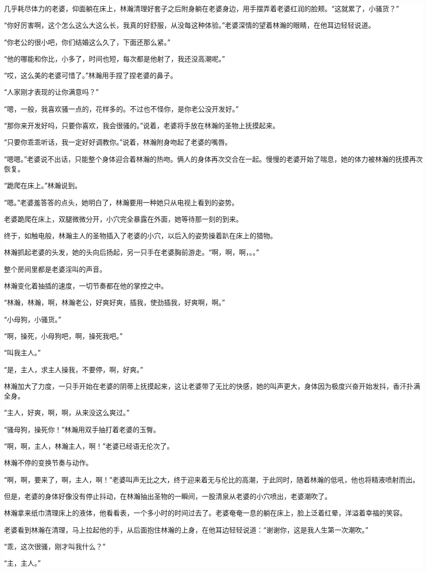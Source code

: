 几乎耗尽体力的老婆，仰面躺在床上，林瀚清理好套子之后附身躺在老婆身边，用手摆弄着老婆红润的脸颊。“这就累了，小骚货？”

“你好厉害啊，这个怎么这么大这么长，我真的好舒服，从没每这种体验。”老婆深情的望着林瀚的眼睛，在他耳边轻轻说道。

“你老公的很小吧，你们结婚这么久了，下面还那么紧。”

“他的哪能和你比，小多了，时间也短，每次都是他射了，我还没高潮呢。”

“哎，这么美的老婆可惜了。”林瀚用手捏了捏老婆的鼻子。

“人家刚才表现的让你满意吗？”

“嗯，一般，我喜欢骚一点的，花样多的。不过也不怪你，是你老公没开发好。”

“那你来开发好吗，只要你喜欢，我会很骚的。”说着，老婆将手放在林瀚的圣物上抚摸起来。

“只要你乖乖听话，我一定好好调教你。”说着，林瀚附身吻起了老婆的嘴唇。

“嗯嗯。”老婆说不出话，只能整个身体迎合着林瀚的热吻。俩人的身体再次交合在一起。慢慢的老婆开始了喘息，她的体力被林瀚的抚摸再次恢复。

“跪爬在床上。”林瀚说到。

“嗯。”老婆羞答答的点头，她明白了，林瀚要用一种她只从电视上看到的姿势。

老婆跪爬在床上，双腿微微分开，小穴完全暴露在外面，她等待那一刻的到来。

终于，如触电般，林瀚主人的圣物插入了老婆的小穴，以后入的姿势操着趴在床上的猎物。

林瀚抓起老婆的头发，她的头向后扬起，另一只手在老婆胸前游走。“啊，啊，啊，。。”

整个房间里都是老婆淫叫的声音。

林瀚变化着抽插的速度，一切节奏都在他的掌控之中。

“林瀚，林瀚，啊，林瀚老公，好爽好爽，插我，使劲插我，好爽啊，啊。”

“小母狗，小骚货。”

“啊，操死，小母狗吧，啊，操死我吧。”

“叫我主人。”

“是，主人，求主人操我，不要停，啊，好爽。”

林瀚加大了力度，一只手开始在老婆的阴蒂上抚摸起来，这让老婆带了无比的快感，她的叫声更大，身体因为极度兴奋开始发抖，香汗扑满全身。

“主人，好爽，啊，啊，从来没这么爽过。”

“骚母狗，操死你！”林瀚用双手抽打着老婆的玉臀。

“啊，啊，主人，林瀚主人，啊！”老婆已经语无伦次了。

林瀚不停的变换节奏与动作。

“啊，啊，要来了，啊，主人，啊！”老婆叫声无比之大，终于迎来着无与伦比的高潮，于此同时，随着林瀚的低吼，他也将精液喷射而出。

但是，老婆的身体好像没有停止抖动，在林瀚抽出圣物的一瞬间，一股清泉从老婆的小穴喷出，老婆潮吹了。

林瀚拿来纸巾清理床上的液体，他看看表，一个多小时的时间过去了。老婆奄奄一息的躺在床上，脸上泛着红晕，洋溢着幸福的笑容。

老婆看到林瀚在清理，马上拉起他的手，从后面抱住林瀚的上身，在他耳边轻轻说道：“谢谢你，这是我人生第一次潮吹。”

“乖，这次很骚，刚才叫我什么？”

“主，主人。”

